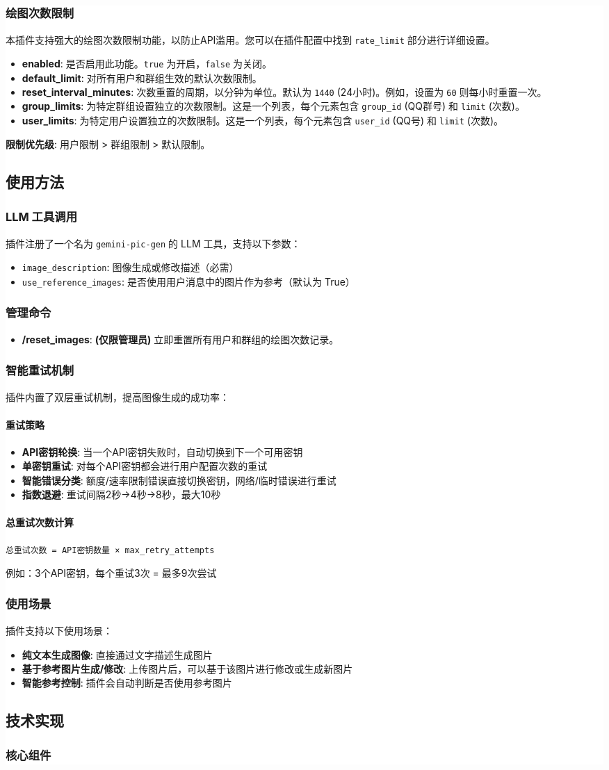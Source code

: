 ### 绘图次数限制

本插件支持强大的绘图次数限制功能，以防止API滥用。您可以在插件配置中找到 `rate_limit` 部分进行详细设置。

- **enabled**: 是否启用此功能。`true` 为开启，`false` 为关闭。
- **default_limit**: 对所有用户和群组生效的默认次数限制。
- **reset_interval_minutes**: 次数重置的周期，以分钟为单位。默认为 `1440` (24小时)。例如，设置为 `60` 则每小时重置一次。
- **group_limits**: 为特定群组设置独立的次数限制。这是一个列表，每个元素包含 `group_id` (QQ群号) 和 `limit` (次数)。
- **user_limits**: 为特定用户设置独立的次数限制。这是一个列表，每个元素包含 `user_id` (QQ号) 和 `limit` (次数)。

**限制优先级**: 用户限制 > 群组限制 > 默认限制。

## 使用方法

### LLM 工具调用

插件注册了一个名为 `gemini-pic-gen` 的 LLM 工具，支持以下参数：

- `image_description`: 图像生成或修改描述（必需）
- `use_reference_images`: 是否使用用户消息中的图片作为参考（默认为 True）

### 管理命令

- **/reset_images**: **(仅限管理员)** 立即重置所有用户和群组的绘图次数记录。

### 智能重试机制

插件内置了双层重试机制，提高图像生成的成功率：

#### 重试策略
- **API密钥轮换**: 当一个API密钥失败时，自动切换到下一个可用密钥
- **单密钥重试**: 对每个API密钥都会进行用户配置次数的重试
- **智能错误分类**: 额度/速率限制错误直接切换密钥，网络/临时错误进行重试
- **指数退避**: 重试间隔2秒→4秒→8秒，最大10秒

#### 总重试次数计算
```
总重试次数 = API密钥数量 × max_retry_attempts
```

例如：3个API密钥，每个重试3次 = 最多9次尝试

### 使用场景

插件支持以下使用场景：
- **纯文本生成图像**: 直接通过文字描述生成图片
- **基于参考图片生成/修改**: 上传图片后，可以基于该图片进行修改或生成新图片
- **智能参考控制**: 插件会自动判断是否使用参考图片

## 技术实现

### 核心组件
